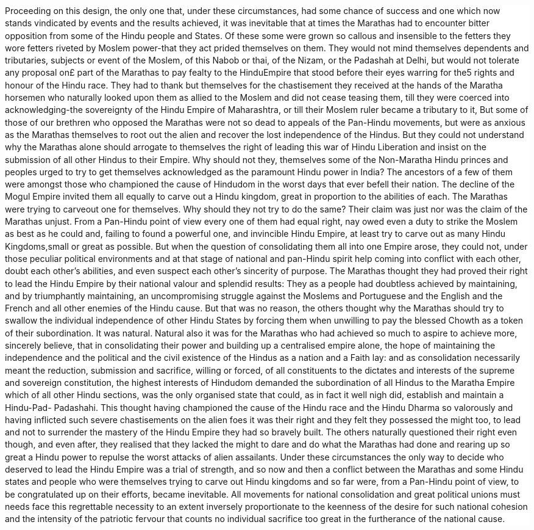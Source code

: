 Proceeding on this design, the only one that, under these circumstances, had some chance of success and one which now stands vindicated by events and the results achieved, it was inevitable that at times the Marathas had to encounter bitter opposition from some of the Hindu people and States. Of these some were grown so callous and insensible to the fetters they wore fetters riveted by Moslem power-that they act prided themselves on them. They would not mind themselves dependents and tributaries, subjects or event of the Moslem, of this Nabob or thai, of the Nizam, or the Padashah at Delhi, but would not tolerate any proposal on£ part of the Marathas to pay fealty to the HinduEmpire that stood before their eyes warring for the5 rights and honour of the Hindu race. They had to thank but themselves for the chastisement they received at the hands of the Maratha horsemen who naturally looked upon them as allied to the Moslem and did not cease teasing them, till they were coerced into acknowledging-the sovereignty of the Hindu Empire of Maharashtra, or till their Moslem ruler became a tributary to it, But some of those of our brethren who opposed the Marathas were not so dead to appeals of the Pan-Hindu movements, but were as anxious as the Marathas themselves to root out the alien and recover the lost independence of the Hindus. But they could not understand why the Marathas alone should arrogate to themselves the right of leading this war of Hindu Liberation and insist on the submission of all other Hindus to their Empire. Why should not they, themselves some of the Non-Maratha Hindu princes and peoples urged to try to get themselves acknowledged as the paramount Hindu power in India? The ancestors of a few of them were amongst those who championed the cause of Hindudom in the worst days that ever befell their nation. The decline of the Mogul Empire invited them all equally to carve out a Hindu kingdom, great in proportion to the abilities of each. The Marathas were trying to carveout one for themselves. Why should they not try to do the same? Their claim was just nor was the claim of the Marathas unjust. From a Pan-Hindu point of view every one of them had equal right, nay owed even a duty to strike the Moslem as best as he could and, failing to found a powerful one, and invincible Hindu Empire, at least try to carve out as many Hindu Kingdoms,small or great as possible. But when the question of consolidating them all into one Empire arose, they could not, under those peculiar political environments and at that stage of national and pan-Hindu spirit help coming into conflict with each other, doubt each other’s abilities, and even suspect each other’s sincerity of purpose. The Marathas thought they had proved their right to lead the Hindu Empire by their national valour and splendid results: They as a people had doubtless achieved by maintaining, and by triumphantly maintaining, an uncompromising struggle against the Moslems and Portuguese and the English and the French and all other enemies of the Hindu cause. But that was no reason, the others thought why the Marathas should try to swallow the individual independence of other Hindu States by forcing them when unwilling to pay the blessed Chowth as a token of their subordination. It was natural. Natural also it was for the Marathas who had achieved so much to aspire to achieve more, sincerely believe, that in consolidating their power and building up a centralised empire alone, the hope of maintaining the independence and the political and the civil existence of the Hindus as a nation and a Faith lay: and as consolidation necessarily meant the reduction, submission and sacrifice, willing or forced, of all constituents to the dictates and interests of the supreme and sovereign constitution, the highest interests of Hindudom demanded the subordination of all Hindus to the Maratha Empire which of all other Hindu sections, was the only organised state that could, as in fact it well nigh did, establish and maintain a Hindu-Pad- Padashahi. This thought having championed the cause of the Hindu race and the Hindu Dharma so valorously and having inflicted such severe chastisements on the alien foes it was their right and they felt they possessed the might too, to lead and not to surrender the mastery of the Hindu Empire they had so bravely built. The others naturally questioned their right even though, and even after, they realised that they lacked the might to dare and do what the Marathas had done and rearing up so great a Hindu power to repulse the worst attacks of alien assailants. Under these circumstances the only way to decide who deserved to lead the Hindu Empire was a trial of strength, and so now and then a conflict between the Marathas and some Hindu states and people who were themselves trying to carve out Hindu kingdoms and so far were, from a Pan-Hindu point of view, to be congratulated up on their efforts, became inevitable. All movements for national consolidation and great political unions must needs face this regrettable necessity to an extent inversely proportionate to the keenness of the desire for such national cohesion and the intensity of the patriotic fervour that counts no individual sacrifice too great in the furtherance of the national cause. 
